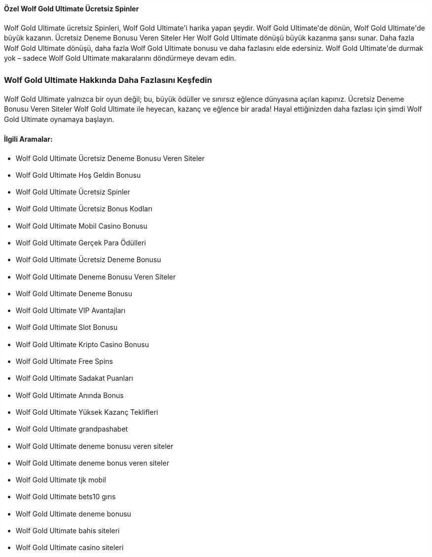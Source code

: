 #### Özel Wolf Gold Ultimate Ücretsiz Spinler

Wolf Gold Ultimate ücretsiz Spinleri, Wolf Gold Ultimate'i harika yapan şeydir. Wolf Gold Ultimate'de dönün, Wolf Gold Ultimate'de büyük kazanın. Ücretsiz Deneme Bonusu Veren Siteler Her Wolf Gold Ultimate dönüşü büyük kazanma şansı sunar. Daha fazla Wolf Gold Ultimate dönüşü, daha fazla Wolf Gold Ultimate bonusu ve daha fazlasını elde edersiniz. Wolf Gold Ultimate'de durmak yok – sadece Wolf Gold Ultimate makaralarını döndürmeye devam edin.

### Wolf Gold Ultimate Hakkında Daha Fazlasını Keşfedin

Wolf Gold Ultimate yalnızca bir oyun değil; bu, büyük ödüller ve sınırsız eğlence dünyasına açılan kapınız. Ücretsiz Deneme Bonusu Veren Siteler Wolf Gold Ultimate ile heyecan, kazanç ve eğlence bir arada! Hayal ettiğinizden daha fazlası için şimdi Wolf Gold Ultimate oynamaya başlayın.

#### İlgili Aramalar:
- Wolf Gold Ultimate Ücretsiz Deneme Bonusu Veren Siteler

- Wolf Gold Ultimate Hoş Geldin Bonusu  

- Wolf Gold Ultimate Ücretsiz Spinler  

- Wolf Gold Ultimate Ücretsiz Bonus Kodları  

- Wolf Gold Ultimate Mobil Casino Bonusu  

- Wolf Gold Ultimate Gerçek Para Ödülleri  

- Wolf Gold Ultimate Ücretsiz Deneme Bonusu

- Wolf Gold Ultimate Deneme Bonusu Veren Siteler

- Wolf Gold Ultimate Deneme Bonusu

- Wolf Gold Ultimate VIP Avantajları  

- Wolf Gold Ultimate Slot Bonusu  

- Wolf Gold Ultimate Kripto Casino Bonusu  

- Wolf Gold Ultimate Free Spins  

- Wolf Gold Ultimate Sadakat Puanları  

- Wolf Gold Ultimate Anında Bonus  

- Wolf Gold Ultimate Yüksek Kazanç Teklifleri  

- Wolf Gold Ultimate grandpashabet

- Wolf Gold Ultimate deneme bonusu veren siteler

- Wolf Gold Ultimate deneme bonus veren siteler

- Wolf Gold Ultimate tjk mobil

- Wolf Gold Ultimate bets10 gırıs

- Wolf Gold Ultimate deneme bonusu

- Wolf Gold Ultimate bahis siteleri

- Wolf Gold Ultimate casino siteleri

